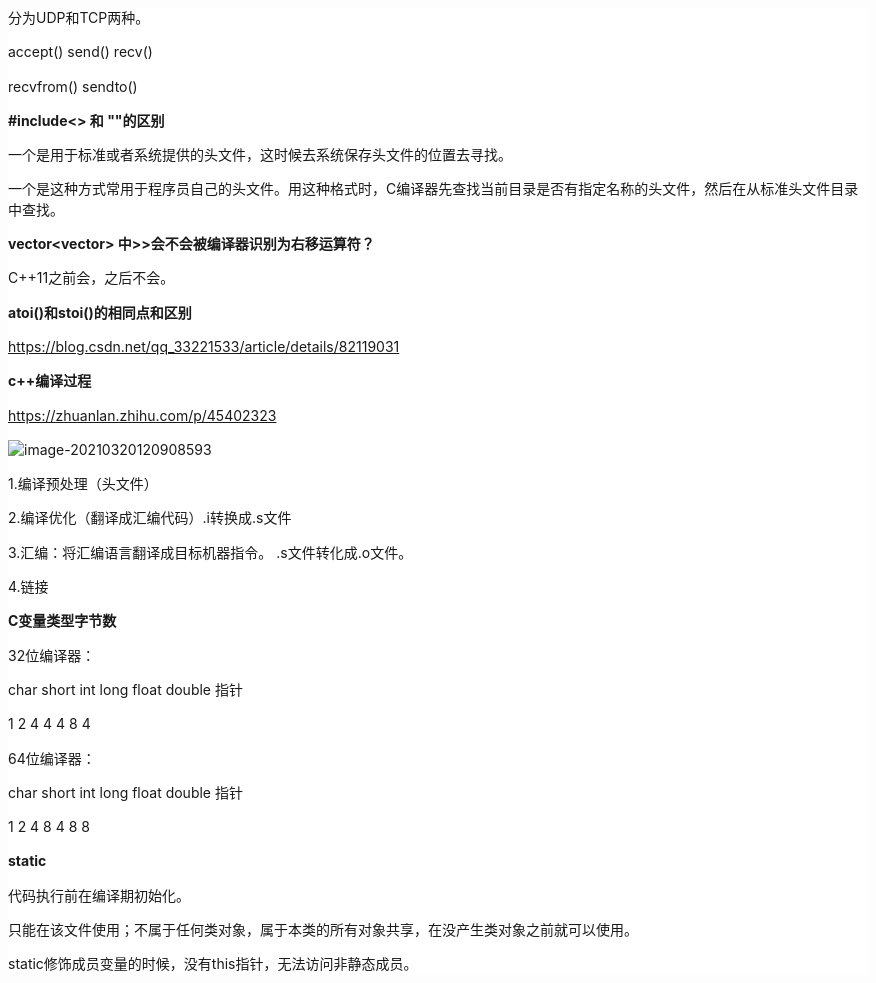 

分为UDP和TCP两种。

accept() send() recv()

recvfrom() sendto()



**#include<> 和 ""的区别**

一个是用于标准或者系统提供的头文件，这时候去系统保存头文件的位置去寻找。

一个是这种方式常用于程序员自己的头文件。用这种格式时，C编译器先查找当前目录是否有指定名称的头文件，然后在从标准头文件目录中查找。



**vector<vector<int>> 中>>会不会被编译器识别为右移运算符？**

C++11之前会，之后不会。



**atoi()和stoi()的相同点和区别**

https://blog.csdn.net/qq_33221533/article/details/82119031



**c++编译过程**

https://zhuanlan.zhihu.com/p/45402323

![image-20210320120908593](C:\Users\FuNgaiKa\AppData\Roaming\Typora\typora-user-images\image-20210320120908593.png)

1.编译预处理（头文件）

2.编译优化（翻译成汇编代码）.i转换成.s文件

3.汇编：将汇编语言翻译成目标机器指令。 .s文件转化成.o文件。

4.链接



**C变量类型字节数**

32位编译器：

char      short      int      long      float      double      指针

   1            2           4         4            4              8            4

64位编译器：

char      short      int      long      float      double      指针

   1            2           4         8            4              8            8


**static**

代码执行前在编译期初始化。

只能在该文件使用；不属于任何类对象，属于本类的所有对象共享，在没产生类对象之前就可以使用。

static修饰成员变量的时候，没有this指针，无法访问非静态成员。
